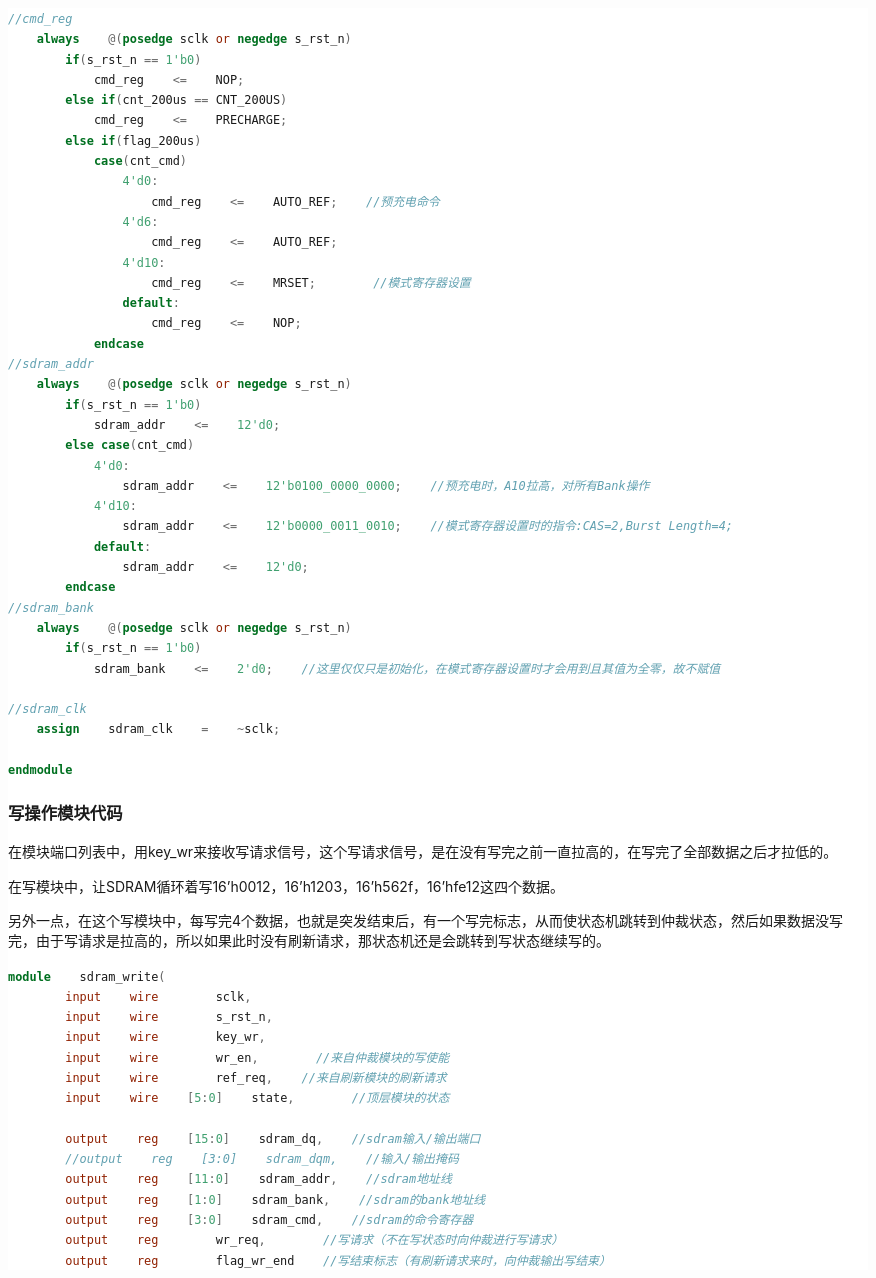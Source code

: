```verilog
//cmd_reg
    always    @(posedge sclk or negedge s_rst_n)
        if(s_rst_n == 1'b0)
            cmd_reg    <=    NOP;
        else if(cnt_200us == CNT_200US)
            cmd_reg    <=    PRECHARGE;
        else if(flag_200us)
            case(cnt_cmd)
                4'd0:
                    cmd_reg    <=    AUTO_REF;    //预充电命令
                4'd6:
                    cmd_reg    <=    AUTO_REF;
                4'd10:
                    cmd_reg    <=    MRSET;        //模式寄存器设置
                default:
                    cmd_reg    <=    NOP;
            endcase
//sdram_addr
    always    @(posedge sclk or negedge s_rst_n)
        if(s_rst_n == 1'b0)
            sdram_addr    <=    12'd0;
        else case(cnt_cmd)
            4'd0:
                sdram_addr    <=    12'b0100_0000_0000;    //预充电时，A10拉高，对所有Bank操作
            4'd10:
                sdram_addr    <=    12'b0000_0011_0010;    //模式寄存器设置时的指令:CAS=2,Burst Length=4;
            default:
                sdram_addr    <=    12'd0;
        endcase
//sdram_bank
    always    @(posedge sclk or negedge s_rst_n)
        if(s_rst_n == 1'b0)
            sdram_bank    <=    2'd0;    //这里仅仅只是初始化，在模式寄存器设置时才会用到且其值为全零，故不赋值
 
//sdram_clk
    assign    sdram_clk    =    ~sclk;
            
endmodule
```

### 写操作模块代码

在模块端口列表中，用key_wr来接收写请求信号，这个写请求信号，是在没有写完之前一直拉高的，在写完了全部数据之后才拉低的。

在写模块中，让SDRAM循环着写16’h0012，16’h1203，16’h562f，16’hfe12这四个数据。

另外一点，在这个写模块中，每写完4个数据，也就是突发结束后，有一个写完标志，从而使状态机跳转到仲裁状态，然后如果数据没写完，由于写请求是拉高的，所以如果此时没有刷新请求，那状态机还是会跳转到写状态继续写的。

```verilog
module    sdram_write(
        input    wire        sclk,
        input    wire        s_rst_n,
        input    wire        key_wr,
        input    wire        wr_en,        //来自仲裁模块的写使能
        input    wire        ref_req,    //来自刷新模块的刷新请求
        input    wire    [5:0]    state,        //顶层模块的状态
        
        output    reg    [15:0]    sdram_dq,    //sdram输入/输出端口
        //output    reg    [3:0]    sdram_dqm,    //输入/输出掩码
        output    reg    [11:0]    sdram_addr,    //sdram地址线
        output    reg    [1:0]    sdram_bank,    //sdram的bank地址线
        output    reg    [3:0]    sdram_cmd,    //sdram的命令寄存器
        output    reg        wr_req,        //写请求（不在写状态时向仲裁进行写请求）
        output    reg        flag_wr_end    //写结束标志（有刷新请求来时，向仲裁输出写结束）
```